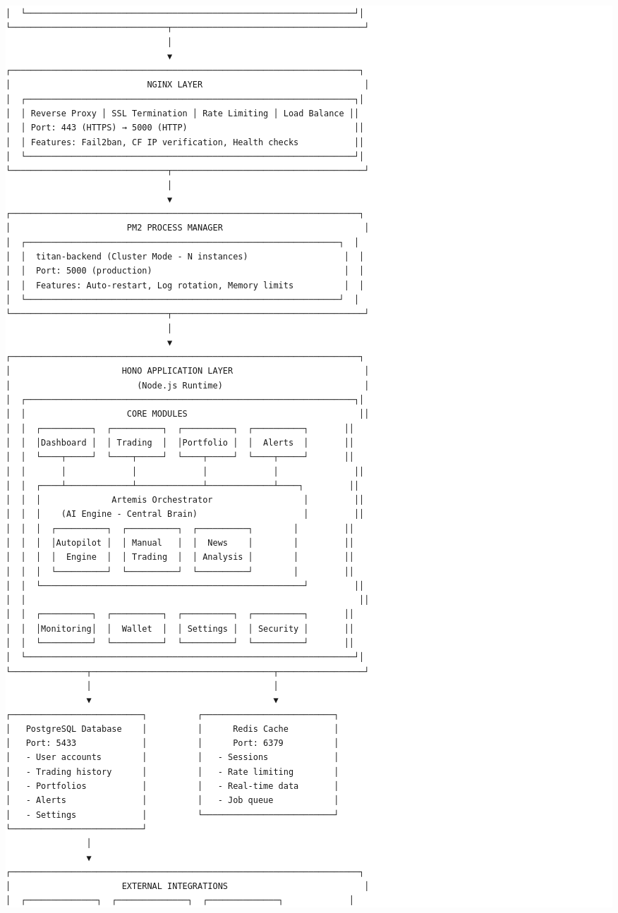 ```
│  └─────────────────────────────────────────────────────────────────┘│
└───────────────────────────────┬──────────────────────────────────────┘
                                │
                                ▼
┌─────────────────────────────────────────────────────────────────────┐
│                           NGINX LAYER                                │
│  ┌─────────────────────────────────────────────────────────────────┐│
│  │ Reverse Proxy │ SSL Termination │ Rate Limiting │ Load Balance ││
│  │ Port: 443 (HTTPS) → 5000 (HTTP)                                 ││
│  │ Features: Fail2ban, CF IP verification, Health checks           ││
│  └─────────────────────────────────────────────────────────────────┘│
└───────────────────────────────┬──────────────────────────────────────┘
                                │
                                ▼
┌─────────────────────────────────────────────────────────────────────┐
│                       PM2 PROCESS MANAGER                            │
│  ┌──────────────────────────────────────────────────────────────┐  │
│  │  titan-backend (Cluster Mode - N instances)                   │  │
│  │  Port: 5000 (production)                                      │  │
│  │  Features: Auto-restart, Log rotation, Memory limits          │  │
│  └──────────────────────────────────────────────────────────────┘  │
└───────────────────────────────┬──────────────────────────────────────┘
                                │
                                ▼
┌─────────────────────────────────────────────────────────────────────┐
│                      HONO APPLICATION LAYER                          │
│                         (Node.js Runtime)                            │
│  ┌─────────────────────────────────────────────────────────────────┐│
│  │                    CORE MODULES                                  ││
│  │  ┌──────────┐  ┌──────────┐  ┌──────────┐  ┌──────────┐       ││
│  │  │Dashboard │  │ Trading  │  │Portfolio │  │  Alerts  │       ││
│  │  └────┬─────┘  └────┬─────┘  └────┬─────┘  └────┬─────┘       ││
│  │       │             │             │             │               ││
│  │  ┌────┴─────────────┴─────────────┴─────────────┴────┐         ││
│  │  │              Artemis Orchestrator                  │         ││
│  │  │    (AI Engine - Central Brain)                     │         ││
│  │  │  ┌──────────┐  ┌──────────┐  ┌──────────┐        │         ││
│  │  │  │Autopilot │  │ Manual   │  │  News    │        │         ││
│  │  │  │  Engine  │  │ Trading  │  │ Analysis │        │         ││
│  │  │  └──────────┘  └──────────┘  └──────────┘        │         ││
│  │  └────────────────────────────────────────────────────┘         ││
│  │                                                                  ││
│  │  ┌──────────┐  ┌──────────┐  ┌──────────┐  ┌──────────┐       ││
│  │  │Monitoring│  │  Wallet  │  │ Settings │  │ Security │       ││
│  │  └──────────┘  └──────────┘  └──────────┘  └──────────┘       ││
│  └─────────────────────────────────────────────────────────────────┘│
└───────────────┬────────────────────────────────────┬─────────────────┘
                │                                    │
                ▼                                    ▼
┌──────────────────────────┐          ┌──────────────────────────┐
│   PostgreSQL Database    │          │      Redis Cache         │
│   Port: 5433             │          │      Port: 6379          │
│   - User accounts        │          │   - Sessions             │
│   - Trading history      │          │   - Rate limiting        │
│   - Portfolios           │          │   - Real-time data       │
│   - Alerts               │          │   - Job queue            │
│   - Settings             │          └──────────────────────────┘
└──────────────────────────┘
                │
                ▼
┌─────────────────────────────────────────────────────────────────────┐
│                      EXTERNAL INTEGRATIONS                           │
│  ┌──────────────┐  ┌──────────────┐  ┌──────────────┐             │
```